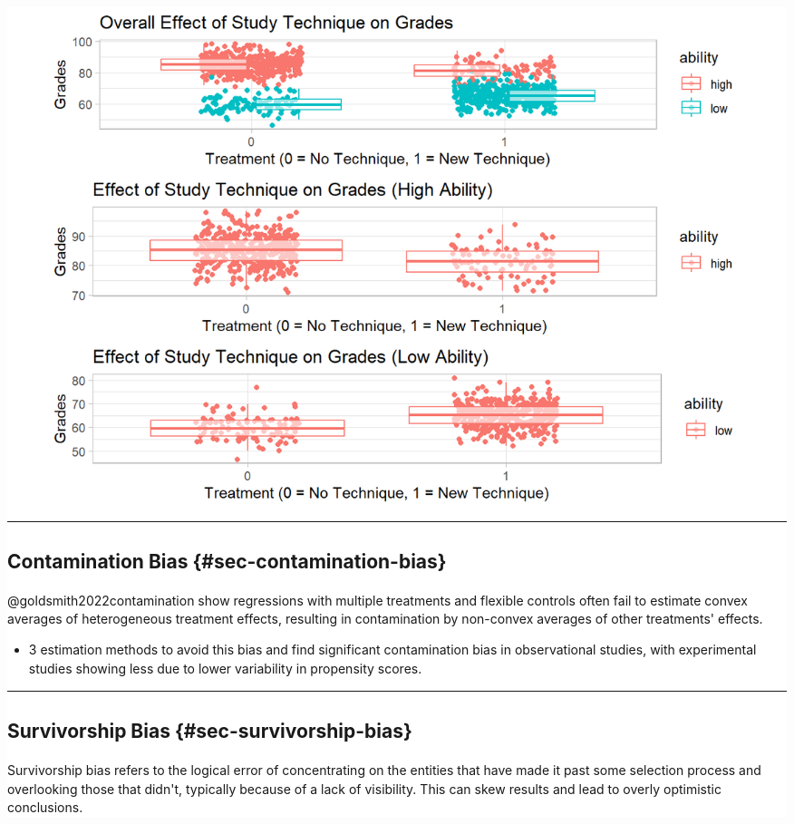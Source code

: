 <img src="37-biases_files/figure-html/unnamed-chunk-5-1.png" width="90%" style="display: block; margin: auto;" />

------------------------------------------------------------------------

## Contamination Bias {#sec-contamination-bias}

@goldsmith2022contamination show regressions with multiple treatments and flexible controls often fail to estimate convex averages of heterogeneous treatment effects, resulting in contamination by non-convex averages of other treatments' effects.

-   3 estimation methods to avoid this bias and find significant contamination bias in observational studies, with experimental studies showing less due to lower variability in propensity scores.

------------------------------------------------------------------------

## Survivorship Bias {#sec-survivorship-bias}

Survivorship bias refers to the logical error of concentrating on the entities that have made it past some selection process and overlooking those that didn't, typically because of a lack of visibility. This can skew results and lead to overly optimistic conclusions.
